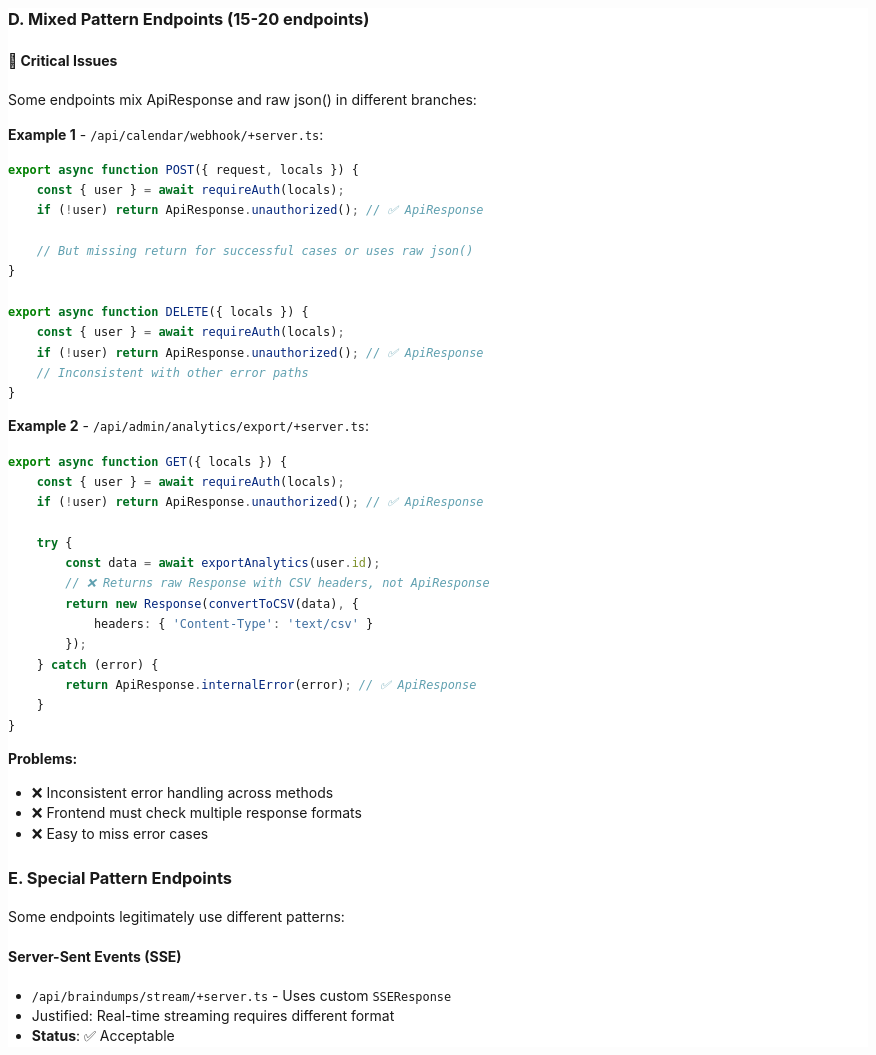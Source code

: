 ### D. Mixed Pattern Endpoints (15-20 endpoints)

#### 🔴 Critical Issues

Some endpoints mix ApiResponse and raw json() in different branches:

**Example 1** - `/api/calendar/webhook/+server.ts`:

```typescript
export async function POST({ request, locals }) {
	const { user } = await requireAuth(locals);
	if (!user) return ApiResponse.unauthorized(); // ✅ ApiResponse

	// But missing return for successful cases or uses raw json()
}

export async function DELETE({ locals }) {
	const { user } = await requireAuth(locals);
	if (!user) return ApiResponse.unauthorized(); // ✅ ApiResponse
	// Inconsistent with other error paths
}
```

**Example 2** - `/api/admin/analytics/export/+server.ts`:

```typescript
export async function GET({ locals }) {
	const { user } = await requireAuth(locals);
	if (!user) return ApiResponse.unauthorized(); // ✅ ApiResponse

	try {
		const data = await exportAnalytics(user.id);
		// ❌ Returns raw Response with CSV headers, not ApiResponse
		return new Response(convertToCSV(data), {
			headers: { 'Content-Type': 'text/csv' }
		});
	} catch (error) {
		return ApiResponse.internalError(error); // ✅ ApiResponse
	}
}
```

**Problems:**

- ❌ Inconsistent error handling across methods
- ❌ Frontend must check multiple response formats
- ❌ Easy to miss error cases

### E. Special Pattern Endpoints

Some endpoints legitimately use different patterns:

#### **Server-Sent Events (SSE)**

- `/api/braindumps/stream/+server.ts` - Uses custom `SSEResponse`
- Justified: Real-time streaming requires different format
- **Status**: ✅ Acceptable

